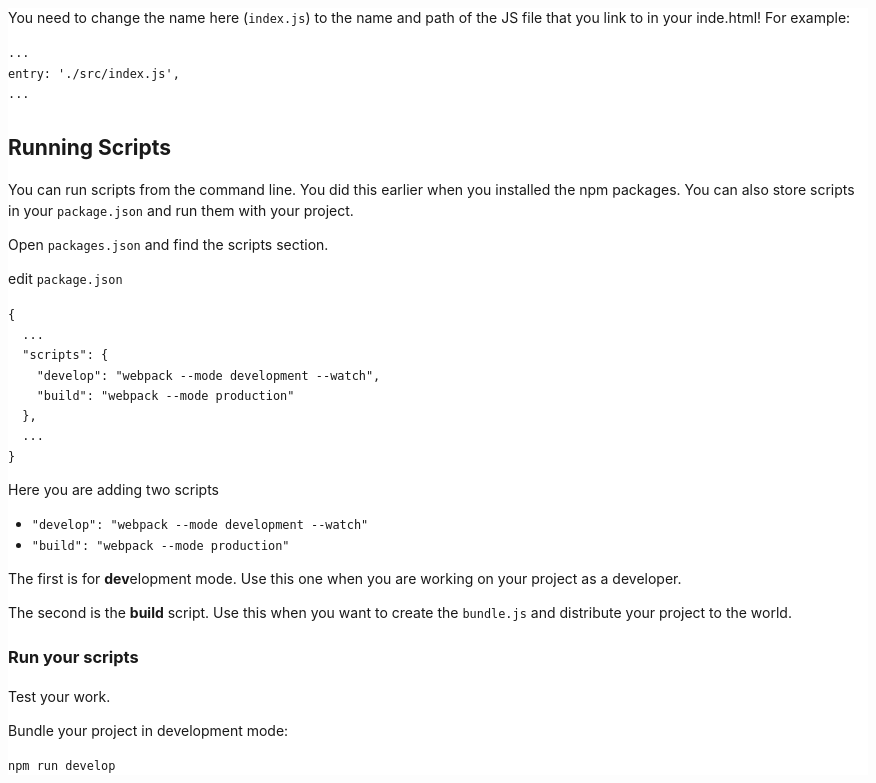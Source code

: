

You need to change the name here (`index.js`) to the name and path of the JS file that you link to in your inde.html! For example: 

```JS
...
entry: './src/index.js',
...
```



## Running Scripts

You can run scripts from the command line. You did this earlier when you installed the npm packages. You can also store scripts in your `package.json` and run them with your project. 



Open `packages.json` and find the scripts section. 

edit `package.json`

```
{
  ...
  "scripts": {
    "develop": "webpack --mode development --watch",
    "build": "webpack --mode production"
  },
  ...
}
 ```



Here you are adding two scripts

- `"develop": "webpack --mode development --watch"`
- `"build": "webpack --mode production"`



The first is for **dev**elopment mode. Use this one when you are working on your project as a developer. 



The second is the **build** script. Use this when you want to create the `bundle.js` and distribute your project to the world. 



### Run your scripts

Test your work. 



Bundle your project in development mode: 

`npm run develop`

